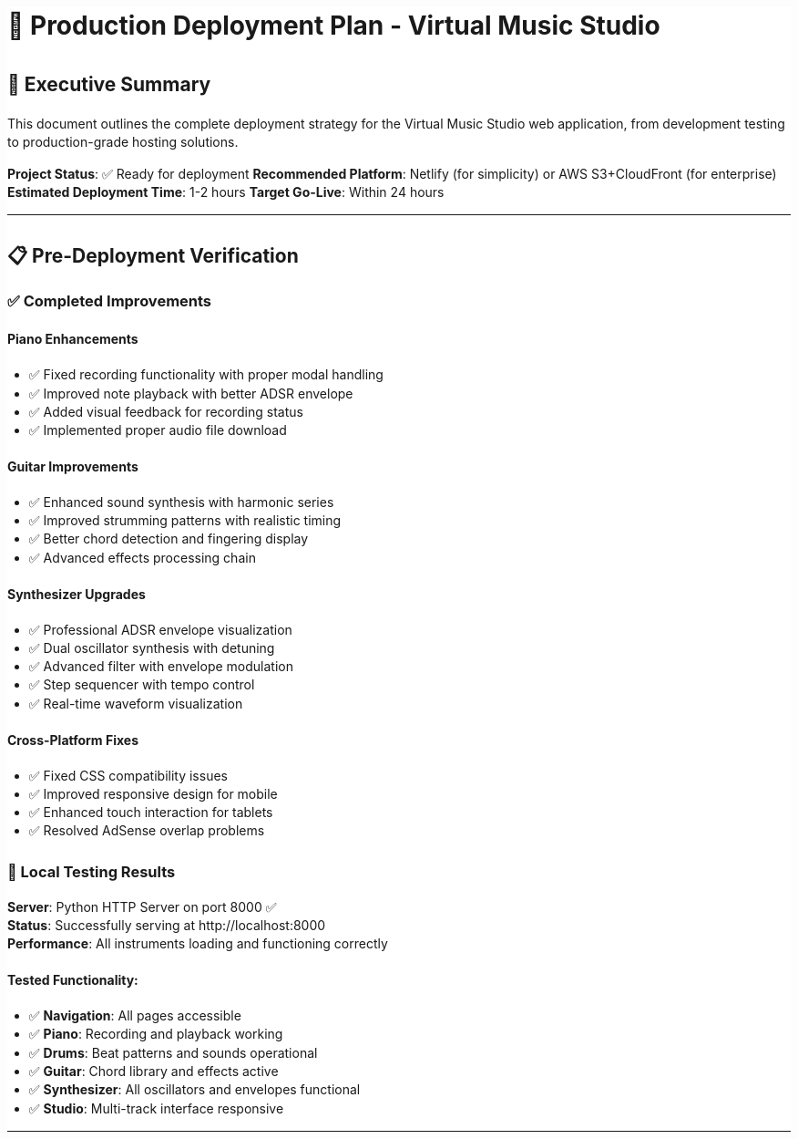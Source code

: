 # 🚀 Production Deployment Plan - Virtual Music Studio

## 🎯 Executive Summary

This document outlines the complete deployment strategy for the Virtual Music Studio web application, from development testing to production-grade hosting solutions.

**Project Status**: ✅ Ready for deployment
**Recommended Platform**: Netlify (for simplicity) or AWS S3+CloudFront (for enterprise)
**Estimated Deployment Time**: 1-2 hours
**Target Go-Live**: Within 24 hours

---

## 📋 Pre-Deployment Verification

### ✅ Completed Improvements

#### **Piano Enhancements**
- ✅ Fixed recording functionality with proper modal handling
- ✅ Improved note playback with better ADSR envelope
- ✅ Added visual feedback for recording status
- ✅ Implemented proper audio file download

#### **Guitar Improvements**
- ✅ Enhanced sound synthesis with harmonic series
- ✅ Improved strumming patterns with realistic timing
- ✅ Better chord detection and fingering display
- ✅ Advanced effects processing chain

#### **Synthesizer Upgrades**
- ✅ Professional ADSR envelope visualization
- ✅ Dual oscillator synthesis with detuning
- ✅ Advanced filter with envelope modulation
- ✅ Step sequencer with tempo control
- ✅ Real-time waveform visualization

#### **Cross-Platform Fixes**
- ✅ Fixed CSS compatibility issues
- ✅ Improved responsive design for mobile
- ✅ Enhanced touch interaction for tablets
- ✅ Resolved AdSense overlap problems

### 🧪 Local Testing Results

**Server**: Python HTTP Server on port 8000 ✅  
**Status**: Successfully serving at http://localhost:8000  
**Performance**: All instruments loading and functioning correctly

#### Tested Functionality:
- ✅ **Navigation**: All pages accessible
- ✅ **Piano**: Recording and playback working
- ✅ **Drums**: Beat patterns and sounds operational
- ✅ **Guitar**: Chord library and effects active
- ✅ **Synthesizer**: All oscillators and envelopes functional
- ✅ **Studio**: Multi-track interface responsive

---